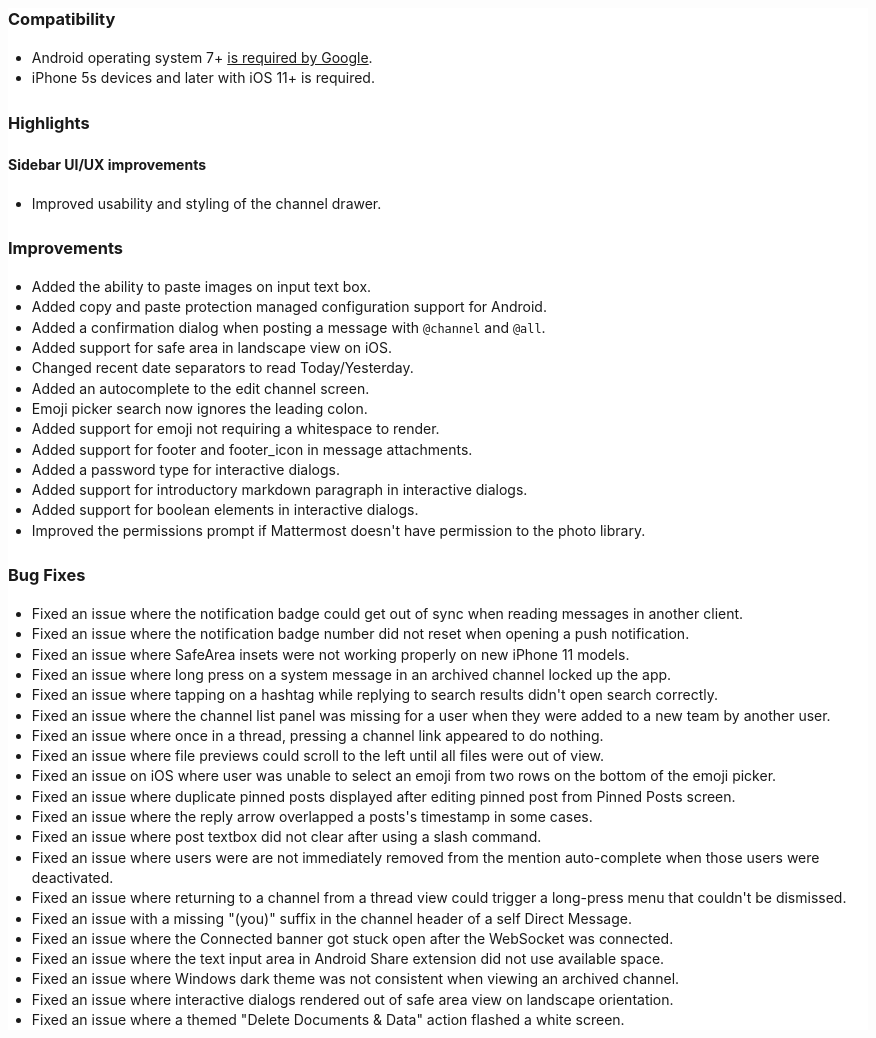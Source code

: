 ### Compatibility
 - Android operating system 7+ [is required by Google](https://android-developers.googleblog.com/2017/12/improving-app-security-and-performance.html).
 - iPhone 5s devices and later with iOS 11+ is required.

### Highlights

#### Sidebar UI/UX improvements
 - Improved usability and styling of the channel drawer.

### Improvements
 - Added the ability to paste images on input text box.
 - Added copy and paste protection managed configuration support for Android.
 - Added a confirmation dialog when posting a message with `@channel` and `@all`.
 - Added support for safe area in landscape view on iOS.
 - Changed recent date separators to read Today/Yesterday.
 - Added an autocomplete to the edit channel screen.
 - Emoji picker search now ignores the leading colon.
 - Added support for emoji not requiring a whitespace to render.
 - Added support for footer and footer_icon in message attachments.
 - Added a password type for interactive dialogs.
 - Added support for introductory markdown paragraph in interactive dialogs.
 - Added support for boolean elements in interactive dialogs.
 - Improved the permissions prompt if Mattermost doesn't have permission to the photo library.

### Bug Fixes
 - Fixed an issue where the notification badge could get out of sync when reading messages in another client.
 - Fixed an issue where the notification badge number did not reset when opening a push notification.
 - Fixed an issue where SafeArea insets were not working properly on new iPhone 11 models.
 - Fixed an issue where long press on a system message in an archived channel locked up the app.
 - Fixed an issue where tapping on a hashtag while replying to search results didn't open search correctly.
 - Fixed an issue where the channel list panel was missing for a user when they were added to a new team by another user.
 - Fixed an issue where once in a thread, pressing a channel link appeared to do nothing.
 - Fixed an issue where file previews could scroll to the left until all files were out of view.
 - Fixed an issue on iOS where user was unable to select an emoji from two rows on the bottom of the emoji picker.
 - Fixed an issue where duplicate pinned posts displayed after editing pinned post from Pinned Posts screen.
 - Fixed an issue where the reply arrow overlapped a posts's timestamp in some cases.
 - Fixed an issue where post textbox did not clear after using a slash command.
 - Fixed an issue where users were are not immediately removed from the mention auto-complete when those users were deactivated.
 - Fixed an issue where returning to a channel from a thread view could trigger a long-press menu that couldn't be dismissed.
 - Fixed an issue with a missing "(you)" suffix in the channel header of a self Direct Message.
 - Fixed an issue where the Connected banner got stuck open after the WebSocket was connected.
 - Fixed an issue where the text input area in Android Share extension did not use available space.
 - Fixed an issue where Windows dark theme was not consistent when viewing an archived channel.
 - Fixed an issue where interactive dialogs rendered out of safe area view on landscape orientation.
 - Fixed an issue where a themed "Delete Documents & Data" action flashed a white screen.
